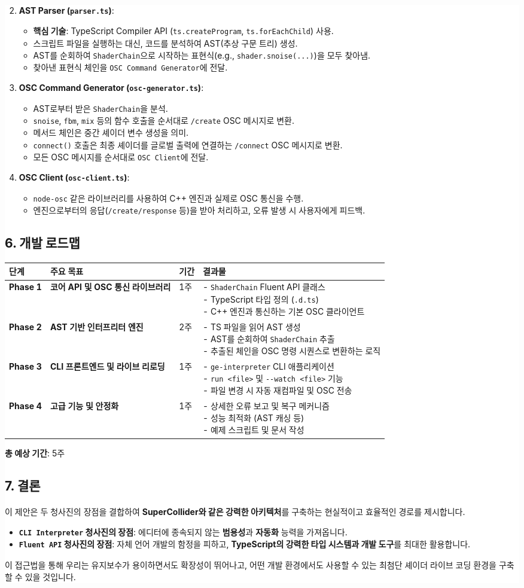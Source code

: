 2.  **AST Parser (`parser.ts`)**:
    *   **핵심 기술**: TypeScript Compiler API (`ts.createProgram`, `ts.forEachChild`) 사용.
    *   스크립트 파일을 실행하는 대신, 코드를 분석하여 AST(추상 구문 트리) 생성.
    *   AST를 순회하여 `ShaderChain`으로 시작하는 표현식(e.g., `shader.snoise(...)`)을 모두 찾아냄.
    *   찾아낸 표현식 체인을 `OSC Command Generator`에 전달.

3.  **OSC Command Generator (`osc-generator.ts`)**:
    *   AST로부터 받은 `ShaderChain`을 분석.
    *   `snoise`, `fbm`, `mix` 등의 함수 호출을 순서대로 `/create` OSC 메시지로 변환.
    *   메서드 체인은 중간 셰이더 변수 생성을 의미.
    *   `connect()` 호출은 최종 셰이더를 글로벌 출력에 연결하는 `/connect` OSC 메시지로 변환.
    *   모든 OSC 메시지를 순서대로 `OSC Client`에 전달.

4.  **OSC Client (`osc-client.ts`)**:
    *   `node-osc` 같은 라이브러리를 사용하여 C++ 엔진과 실제로 OSC 통신을 수행.
    *   엔진으로부터의 응답(`/create/response` 등)을 받아 처리하고, 오류 발생 시 사용자에게 피드백.

## 6. 개발 로드맵

| 단계 | 주요 목표 | 기간 | 결과물 |
| :--- | :--- | :--- | :--- |
| **Phase 1** | **코어 API 및 OSC 통신 라이브러리** | 1주 | - `ShaderChain` Fluent API 클래스<br>- TypeScript 타입 정의 (`.d.ts`)<br>- C++ 엔진과 통신하는 기본 OSC 클라이언트 |
| **Phase 2** | **AST 기반 인터프리터 엔진** | 2주 | - TS 파일을 읽어 AST 생성<br>- AST를 순회하여 `ShaderChain` 추출<br>- 추출된 체인을 OSC 명령 시퀀스로 변환하는 로직 |
| **Phase 3** | **CLI 프론트엔드 및 라이브 리로딩** | 1주 | - `ge-interpreter` CLI 애플리케이션<br>- `run <file>` 및 `--watch <file>` 기능<br>- 파일 변경 시 자동 재컴파일 및 OSC 전송 |
| **Phase 4** | **고급 기능 및 안정화** | 1주 | - 상세한 오류 보고 및 복구 메커니즘<br>- 성능 최적화 (AST 캐싱 등)<br>- 예제 스크립트 및 문서 작성 |

**총 예상 기간**: 5주

## 7. 결론

이 제안은 두 청사진의 장점을 결합하여 **SuperCollider와 같은 강력한 아키텍처**를 구축하는 현실적이고 효율적인 경로를 제시합니다.

*   **`CLI Interpreter` 청사진의 장점**: 에디터에 종속되지 않는 **범용성**과 **자동화** 능력을 가져옵니다.
*   **`Fluent API` 청사진의 장점**: 자체 언어 개발의 함정을 피하고, **TypeScript의 강력한 타입 시스템과 개발 도구**를 최대한 활용합니다.

이 접근법을 통해 우리는 유지보수가 용이하면서도 확장성이 뛰어나고, 어떤 개발 환경에서도 사용할 수 있는 최첨단 셰이더 라이브 코딩 환경을 구축할 수 있을 것입니다.
